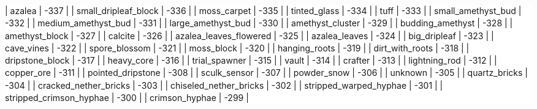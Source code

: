 | azalea                                 | -337 |
| small_dripleaf_block                   | -336 |
| moss_carpet                            | -335 |
| tinted_glass                           | -334 |
| tuff                                   | -333 |
| small_amethyst_bud                     | -332 |
| medium_amethyst_bud                    | -331 |
| large_amethyst_bud                     | -330 |
| amethyst_cluster                       | -329 |
| budding_amethyst                       | -328 |
| amethyst_block                         | -327 |
| calcite                                | -326 |
| azalea_leaves_flowered                 | -325 |
| azalea_leaves                          | -324 |
| big_dripleaf                           | -323 |
| cave_vines                             | -322 |
| spore_blossom                          | -321 |
| moss_block                             | -320 |
| hanging_roots                          | -319 |
| dirt_with_roots                        | -318 |
| dripstone_block                        | -317 |
| heavy_core                             | -316 |
| trial_spawner                          | -315 |
| vault                                  | -314 |
| crafter                                | -313 |
| lightning_rod                          | -312 |
| copper_ore                             | -311 |
| pointed_dripstone                      | -308 |
| sculk_sensor                           | -307 |
| powder_snow                            | -306 |
| unknown                                | -305 |
| quartz_bricks                          | -304 |
| cracked_nether_bricks                  | -303 |
| chiseled_nether_bricks                 | -302 |
| stripped_warped_hyphae                 | -301 |
| stripped_crimson_hyphae                | -300 |
| crimson_hyphae                         | -299 |